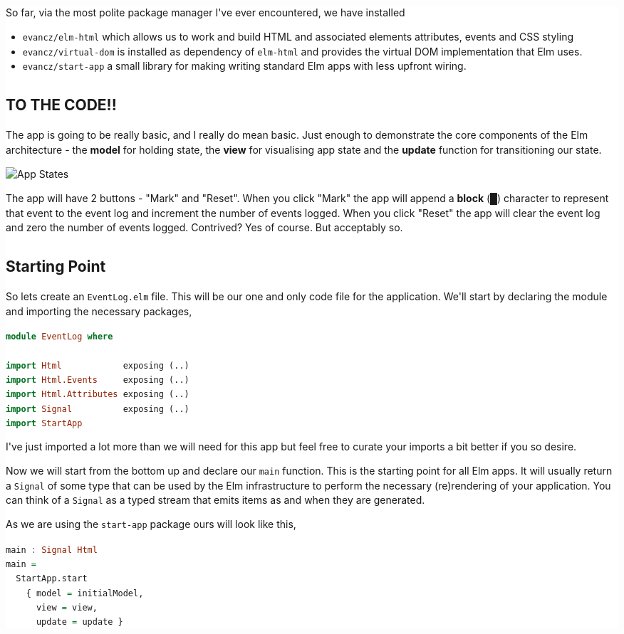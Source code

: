 So far, via the most polite package manager I've ever encountered, we have installed

- `evancz/elm-html` which allows us to work and build HTML and associated elements attributes, events and CSS styling
- `evancz/virtual-dom` is installed as dependency of `elm-html` and provides the virtual DOM implementation that Elm uses.
- `evancz/start-app` a small library for making writing standard Elm apps with less upfront wiring.

## TO THE CODE!!

The app is going to be really basic, and I really do mean basic.  Just enough to demonstrate the core components of the Elm architecture - the __model__ for holding state, the __view__ for visualising app state and the __update__ function for transitioning our state.

![App States](/images/blog/elm-demo.png)

The app will have 2 buttons - "Mark" and "Reset".  When you click "Mark" the app will append a __block__ (█) character to represent that event to the event log and increment the number of events logged.  When you click "Reset" the app will clear the event log and zero the number of events logged.  Contrived?  Yes of course.  But acceptably so.

## Starting Point

So lets create an `EventLog.elm` file.  This will be our one and only code file for the application.  We'll start by declaring the module and importing the necessary packages,

```haskell
module EventLog where

import Html            exposing (..)
import Html.Events     exposing (..)
import Html.Attributes exposing (..)
import Signal          exposing (..)
import StartApp
```

I've just imported a lot more than we will need for this app but feel free to curate your imports a bit better if you so desire.  

Now we will start from the bottom up and declare our `main` function.  This is the starting point for all Elm apps.  It will usually return a `Signal` of some type that can be used by the Elm infrastructure to perform the necessary (re)rendering of your application.  You can think of a `Signal` as a typed stream that emits items as and when they are generated.  

As we are using the `start-app` package ours will look like this,

```haskell
main : Signal Html
main =
  StartApp.start
    { model = initialModel,
      view = view,
      update = update }
```
